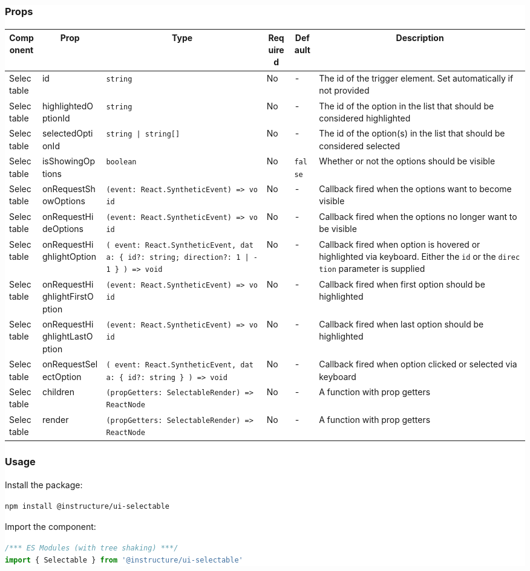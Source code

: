 
### Props

| Component | Prop | Type | Required | Default | Description |
|-----------|------|------|----------|---------|-------------|
| Selectable | id | `string` | No | - | The id of the trigger element. Set automatically if not provided |
| Selectable | highlightedOptionId | `string` | No | - | The id of the option in the list that should be considered highlighted |
| Selectable | selectedOptionId | `string \| string[]` | No | - | The id of the option(s) in the list that should be considered selected |
| Selectable | isShowingOptions | `boolean` | No | `false` | Whether or not the options should be visible |
| Selectable | onRequestShowOptions | `(event: React.SyntheticEvent) => void` | No | - | Callback fired when the options want to become visible |
| Selectable | onRequestHideOptions | `(event: React.SyntheticEvent) => void` | No | - | Callback fired when the options no longer want to be visible |
| Selectable | onRequestHighlightOption | `( event: React.SyntheticEvent, data: { id?: string; direction?: 1 \| -1 } ) => void` | No | - | Callback fired when option is hovered or highlighted via keyboard. Either the `id` or the `direction` parameter is supplied |
| Selectable | onRequestHighlightFirstOption | `(event: React.SyntheticEvent) => void` | No | - | Callback fired when first option should be highlighted |
| Selectable | onRequestHighlightLastOption | `(event: React.SyntheticEvent) => void` | No | - | Callback fired when last option should be highlighted |
| Selectable | onRequestSelectOption | `( event: React.SyntheticEvent, data: { id?: string } ) => void` | No | - | Callback fired when option clicked or selected via keyboard |
| Selectable | children | `(propGetters: SelectableRender) => ReactNode` | No | - | A function with prop getters |
| Selectable | render | `(propGetters: SelectableRender) => ReactNode` | No | - | A function with prop getters |

### Usage

Install the package:

```shell
npm install @instructure/ui-selectable
```

Import the component:

```javascript
/*** ES Modules (with tree shaking) ***/
import { Selectable } from '@instructure/ui-selectable'
```

